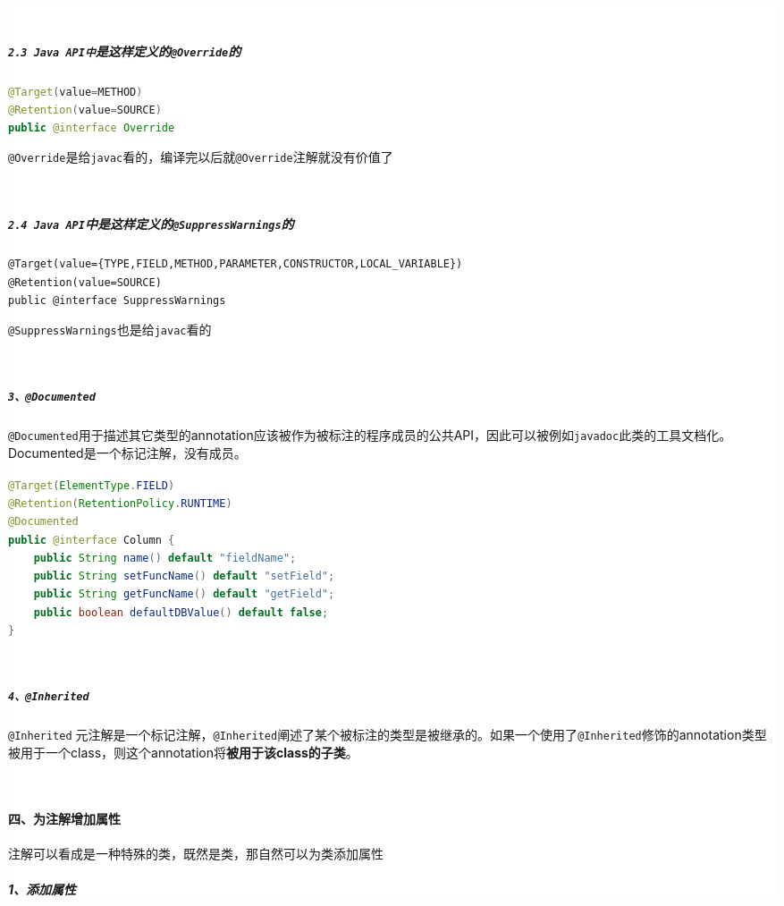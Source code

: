 <br/>

##### `2.3 Java API中`是这样定义的`@Override`的

```java
@Target(value=METHOD)
@Retention(value=SOURCE)
public @interface Override
```

`@Override`是给`javac`看的，编译完以后就`@Override`注解就没有价值了

<br/>

##### `2.4 Java API`中是这样定义的`@SuppressWarnings`的

```
@Target(value={TYPE,FIELD,METHOD,PARAMETER,CONSTRUCTOR,LOCAL_VARIABLE})
@Retention(value=SOURCE)
public @interface SuppressWarnings
```

`@SuppressWarnings`也是给`javac`看的

<br/>

##### `3、@Documented`

`@Documented`用于描述其它类型的annotation应该被作为被标注的程序成员的公共API，因此可以被例如`javadoc`此类的工具文档化。Documented是一个标记注解，没有成员。

```java
@Target(ElementType.FIELD)
@Retention(RetentionPolicy.RUNTIME)
@Documented
public @interface Column {
    public String name() default "fieldName";
    public String setFuncName() default "setField";
    public String getFuncName() default "getField"; 
    public boolean defaultDBValue() default false;
}
```

<br/>

##### `4、@Inherited`

`@Inherited` 元注解是一个标记注解，`@Inherited`阐述了某个被标注的类型是被继承的。如果一个使用了`@Inherited`修饰的annotation类型被用于一个class，则这个annotation将**被用于该class的子类**。

<br/>



#### 四、为注解增加属性

注解可以看成是一种特殊的类，既然是类，那自然可以为类添加属性

##### **1、添加属性**
